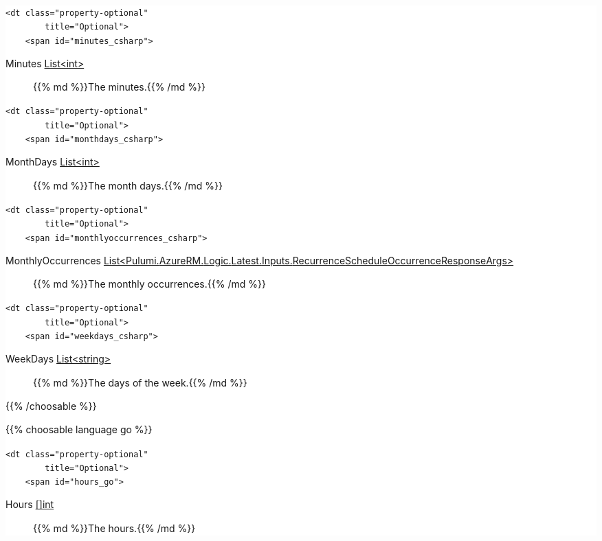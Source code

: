     <dt class="property-optional"
            title="Optional">
        <span id="minutes_csharp">
<a href="#minutes_csharp" style="color: inherit; text-decoration: inherit;">Minutes</a>
</span> 
        <span class="property-indicator"></span>
        <span class="property-type"><a href="https://docs.microsoft.com/en-us/dotnet/csharp/language-reference/builtin-types/built-in-types">List&lt;int&gt;</a></span>
    </dt>
    <dd>{{% md %}}The minutes.{{% /md %}}</dd>

    <dt class="property-optional"
            title="Optional">
        <span id="monthdays_csharp">
<a href="#monthdays_csharp" style="color: inherit; text-decoration: inherit;">Month<wbr>Days</a>
</span> 
        <span class="property-indicator"></span>
        <span class="property-type"><a href="https://docs.microsoft.com/en-us/dotnet/csharp/language-reference/builtin-types/built-in-types">List&lt;int&gt;</a></span>
    </dt>
    <dd>{{% md %}}The month days.{{% /md %}}</dd>

    <dt class="property-optional"
            title="Optional">
        <span id="monthlyoccurrences_csharp">
<a href="#monthlyoccurrences_csharp" style="color: inherit; text-decoration: inherit;">Monthly<wbr>Occurrences</a>
</span> 
        <span class="property-indicator"></span>
        <span class="property-type"><a href="#recurrencescheduleoccurrenceresponse">List&lt;Pulumi.<wbr>Azure<wbr>RM.<wbr>Logic.<wbr>Latest.<wbr>Inputs.<wbr>Recurrence<wbr>Schedule<wbr>Occurrence<wbr>Response<wbr>Args&gt;</a></span>
    </dt>
    <dd>{{% md %}}The monthly occurrences.{{% /md %}}</dd>

    <dt class="property-optional"
            title="Optional">
        <span id="weekdays_csharp">
<a href="#weekdays_csharp" style="color: inherit; text-decoration: inherit;">Week<wbr>Days</a>
</span> 
        <span class="property-indicator"></span>
        <span class="property-type"><a href="https://docs.microsoft.com/en-us/dotnet/csharp/language-reference/builtin-types/built-in-types">List&lt;string&gt;</a></span>
    </dt>
    <dd>{{% md %}}The days of the week.{{% /md %}}</dd>

</dl>
{{% /choosable %}}


{{% choosable language go %}}
<dl class="resources-properties">

    <dt class="property-optional"
            title="Optional">
        <span id="hours_go">
<a href="#hours_go" style="color: inherit; text-decoration: inherit;">Hours</a>
</span> 
        <span class="property-indicator"></span>
        <span class="property-type"><a href="https://golang.org/pkg/builtin/#integer">[]int</a></span>
    </dt>
    <dd>{{% md %}}The hours.{{% /md %}}</dd>
